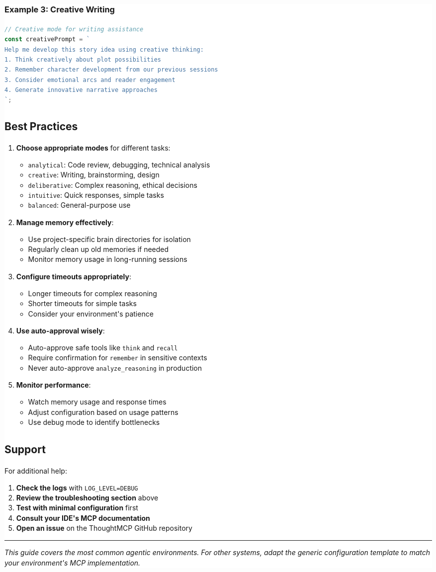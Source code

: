 ### Example 3: Creative Writing

```javascript
// Creative mode for writing assistance
const creativePrompt = `
Help me develop this story idea using creative thinking:
1. Think creatively about plot possibilities
2. Remember character development from our previous sessions
3. Consider emotional arcs and reader engagement
4. Generate innovative narrative approaches
`;
```

## Best Practices

1. **Choose appropriate modes** for different tasks:

   - `analytical`: Code review, debugging, technical analysis
   - `creative`: Writing, brainstorming, design
   - `deliberative`: Complex reasoning, ethical decisions
   - `intuitive`: Quick responses, simple tasks
   - `balanced`: General-purpose use

2. **Manage memory effectively**:

   - Use project-specific brain directories for isolation
   - Regularly clean up old memories if needed
   - Monitor memory usage in long-running sessions

3. **Configure timeouts appropriately**:

   - Longer timeouts for complex reasoning
   - Shorter timeouts for simple tasks
   - Consider your environment's patience

4. **Use auto-approval wisely**:

   - Auto-approve safe tools like `think` and `recall`
   - Require confirmation for `remember` in sensitive contexts
   - Never auto-approve `analyze_reasoning` in production

5. **Monitor performance**:
   - Watch memory usage and response times
   - Adjust configuration based on usage patterns
   - Use debug mode to identify bottlenecks

## Support

For additional help:

1. **Check the logs** with `LOG_LEVEL=DEBUG`
2. **Review the troubleshooting section** above
3. **Test with minimal configuration** first
4. **Consult your IDE's MCP documentation**
5. **Open an issue** on the ThoughtMCP GitHub repository

---

_This guide covers the most common agentic environments. For other systems, adapt the generic configuration template to match your environment's MCP implementation._
